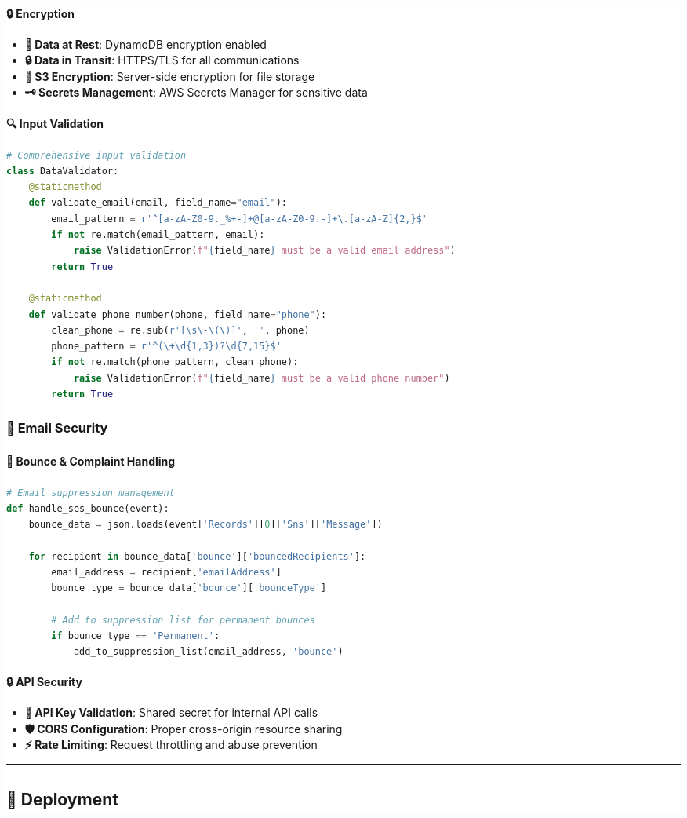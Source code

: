 #### 🔒 **Encryption**
- **🔐 Data at Rest**: DynamoDB encryption enabled
- **🔒 Data in Transit**: HTTPS/TLS for all communications
- **🔑 S3 Encryption**: Server-side encryption for file storage
- **🗝️ Secrets Management**: AWS Secrets Manager for sensitive data

#### 🔍 **Input Validation**
```python
# Comprehensive input validation
class DataValidator:
    @staticmethod
    def validate_email(email, field_name="email"):
        email_pattern = r'^[a-zA-Z0-9._%+-]+@[a-zA-Z0-9.-]+\.[a-zA-Z]{2,}$'
        if not re.match(email_pattern, email):
            raise ValidationError(f"{field_name} must be a valid email address")
        return True
    
    @staticmethod
    def validate_phone_number(phone, field_name="phone"):
        clean_phone = re.sub(r'[\s\-\(\)]', '', phone)
        phone_pattern = r'^(\+\d{1,3})?\d{7,15}$'
        if not re.match(phone_pattern, clean_phone):
            raise ValidationError(f"{field_name} must be a valid phone number")
        return True
```

### 🚫 **Email Security**

#### 📧 **Bounce & Complaint Handling**
```python
# Email suppression management
def handle_ses_bounce(event):
    bounce_data = json.loads(event['Records'][0]['Sns']['Message'])
    
    for recipient in bounce_data['bounce']['bouncedRecipients']:
        email_address = recipient['emailAddress']
        bounce_type = bounce_data['bounce']['bounceType']
        
        # Add to suppression list for permanent bounces
        if bounce_type == 'Permanent':
            add_to_suppression_list(email_address, 'bounce')
```

#### 🔒 **API Security**
- **🔑 API Key Validation**: Shared secret for internal API calls
- **🛡️ CORS Configuration**: Proper cross-origin resource sharing
- **⚡ Rate Limiting**: Request throttling and abuse prevention

---

## 🚀 Deployment
